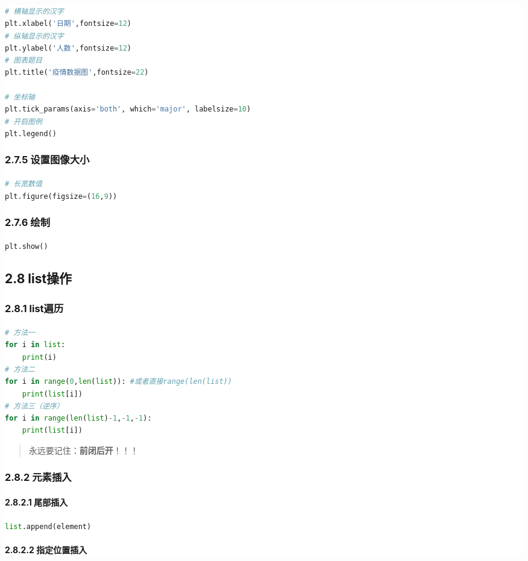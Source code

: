``` python
# 横轴显示的汉字
plt.xlabel('日期',fontsize=12)
# 纵轴显示的汉字
plt.ylabel('人数',fontsize=12)
# 图表题目
plt.title('疫情数据图',fontsize=22)

# 坐标轴
plt.tick_params(axis='both', which='major', labelsize=10)
# 开启图例
plt.legend()
```

### 2.7.5 设置图像大小

``` python
# 长宽数值
plt.figure(figsize=(16,9))
```

### 2.7.6 绘制

``` python
plt.show()
```

## 2.8 list操作

### 2.8.1 list遍历

``` python
# 方法一
for i in list:
    print(i)
# 方法二
for i in range(0,len(list)): #或者直接range(len(list))
    print(list[i])
# 方法三（逆序）
for i in range(len(list)-1,-1,-1):
    print(list[i])
```

> 永远要记住：**前闭后开**！！！

### 2.8.2 元素插入

#### 2.8.2.1 尾部插入

``` python
list.append(element)
```

#### 2.8.2.2 指定位置插入
